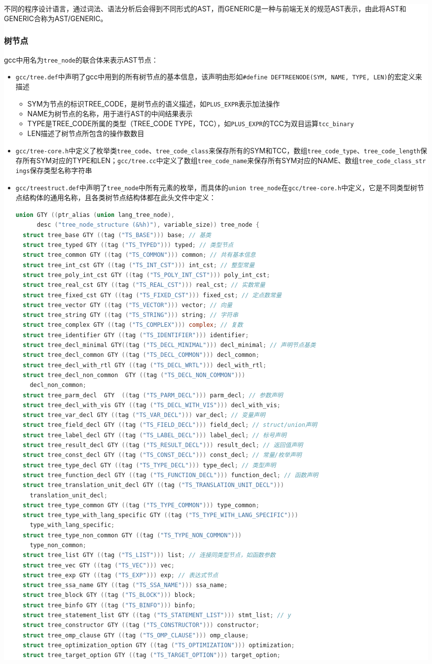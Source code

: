 不同的程序设计语言，通过词法、语法分析后会得到不同形式的AST，而GENERIC是一种与前端无关的规范AST表示，由此将AST和GENERIC合称为AST/GENERIC。

### 树节点

gcc中用名为`tree_node`的联合体来表示AST节点：

- `gcc/tree.def`中声明了gcc中用到的所有树节点的基本信息，该声明由形如`#define DEFTREENODE(SYM, NAME, TYPE, LEN)`的宏定义来描述
  
  - SYM为节点的标识TREE_CODE，是树节点的语义描述，如`PLUS_EXPR`表示加法操作
  - NAME为树节点的名称，用于进行AST的中间结果表示
  - TYPE是TREE_CODE所属的类型（TREE_CODE TYPE，TCC），如`PLUS_EXPR`的TCC为双目运算`tcc_binary`
  - LEN描述了树节点所包含的操作数数目
  
- `gcc/tree-core.h`中定义了枚举类`tree_code`、`tree_code_class`来保存所有的SYM和TCC，数组`tree_code_type`、`tree_code_length`保存所有SYM对应的TYPE和LEN；`gcc/tree.cc`中定义了数组`tree_code_name`来保存所有SYM对应的NAME、数组`tree_code_class_strings`保存类型名称字符串

- `gcc/treestruct.def`中声明了`tree_node`中所有元素的枚举，而具体的`union tree_node`在`gcc/tree-core.h`中定义，它是不同类型树节点结构体的通用名称，且各类树节点结构体都在此头文件中定义：

  ```c
  union GTY ((ptr_alias (union lang_tree_node),
  	    desc ("tree_node_structure (&%h)"), variable_size)) tree_node {
    struct tree_base GTY ((tag ("TS_BASE"))) base; // 基类
    struct tree_typed GTY ((tag ("TS_TYPED"))) typed; // 类型节点
    struct tree_common GTY ((tag ("TS_COMMON"))) common; // 共有基本信息
    struct tree_int_cst GTY ((tag ("TS_INT_CST"))) int_cst; // 整型常量
    struct tree_poly_int_cst GTY ((tag ("TS_POLY_INT_CST"))) poly_int_cst;
    struct tree_real_cst GTY ((tag ("TS_REAL_CST"))) real_cst; // 实数常量
    struct tree_fixed_cst GTY ((tag ("TS_FIXED_CST"))) fixed_cst; // 定点数常量
    struct tree_vector GTY ((tag ("TS_VECTOR"))) vector; // 向量
    struct tree_string GTY ((tag ("TS_STRING"))) string; // 字符串
    struct tree_complex GTY ((tag ("TS_COMPLEX"))) complex; // 复数
    struct tree_identifier GTY ((tag ("TS_IDENTIFIER"))) identifier;
    struct tree_decl_minimal GTY((tag ("TS_DECL_MINIMAL"))) decl_minimal; // 声明节点基类
    struct tree_decl_common GTY ((tag ("TS_DECL_COMMON"))) decl_common;
    struct tree_decl_with_rtl GTY ((tag ("TS_DECL_WRTL"))) decl_with_rtl;
    struct tree_decl_non_common  GTY ((tag ("TS_DECL_NON_COMMON")))
      decl_non_common;
    struct tree_parm_decl  GTY  ((tag ("TS_PARM_DECL"))) parm_decl; // 参数声明
    struct tree_decl_with_vis GTY ((tag ("TS_DECL_WITH_VIS"))) decl_with_vis;
    struct tree_var_decl GTY ((tag ("TS_VAR_DECL"))) var_decl; // 变量声明
    struct tree_field_decl GTY ((tag ("TS_FIELD_DECL"))) field_decl; // struct/union声明
    struct tree_label_decl GTY ((tag ("TS_LABEL_DECL"))) label_decl; // 标号声明
    struct tree_result_decl GTY ((tag ("TS_RESULT_DECL"))) result_decl; // 返回值声明
    struct tree_const_decl GTY ((tag ("TS_CONST_DECL"))) const_decl; // 常量/枚举声明
    struct tree_type_decl GTY ((tag ("TS_TYPE_DECL"))) type_decl; // 类型声明
    struct tree_function_decl GTY ((tag ("TS_FUNCTION_DECL"))) function_decl; // 函数声明
    struct tree_translation_unit_decl GTY ((tag ("TS_TRANSLATION_UNIT_DECL")))
      translation_unit_decl;
    struct tree_type_common GTY ((tag ("TS_TYPE_COMMON"))) type_common;
    struct tree_type_with_lang_specific GTY ((tag ("TS_TYPE_WITH_LANG_SPECIFIC")))
      type_with_lang_specific;
    struct tree_type_non_common GTY ((tag ("TS_TYPE_NON_COMMON")))
      type_non_common;
    struct tree_list GTY ((tag ("TS_LIST"))) list; // 连接同类型节点，如函数参数
    struct tree_vec GTY ((tag ("TS_VEC"))) vec;
    struct tree_exp GTY ((tag ("TS_EXP"))) exp; // 表达式节点
    struct tree_ssa_name GTY ((tag ("TS_SSA_NAME"))) ssa_name;
    struct tree_block GTY ((tag ("TS_BLOCK"))) block;
    struct tree_binfo GTY ((tag ("TS_BINFO"))) binfo;
    struct tree_statement_list GTY ((tag ("TS_STATEMENT_LIST"))) stmt_list; // y
    struct tree_constructor GTY ((tag ("TS_CONSTRUCTOR"))) constructor;
    struct tree_omp_clause GTY ((tag ("TS_OMP_CLAUSE"))) omp_clause;
    struct tree_optimization_option GTY ((tag ("TS_OPTIMIZATION"))) optimization;
    struct tree_target_option GTY ((tag ("TS_TARGET_OPTION"))) target_option;
  ```
